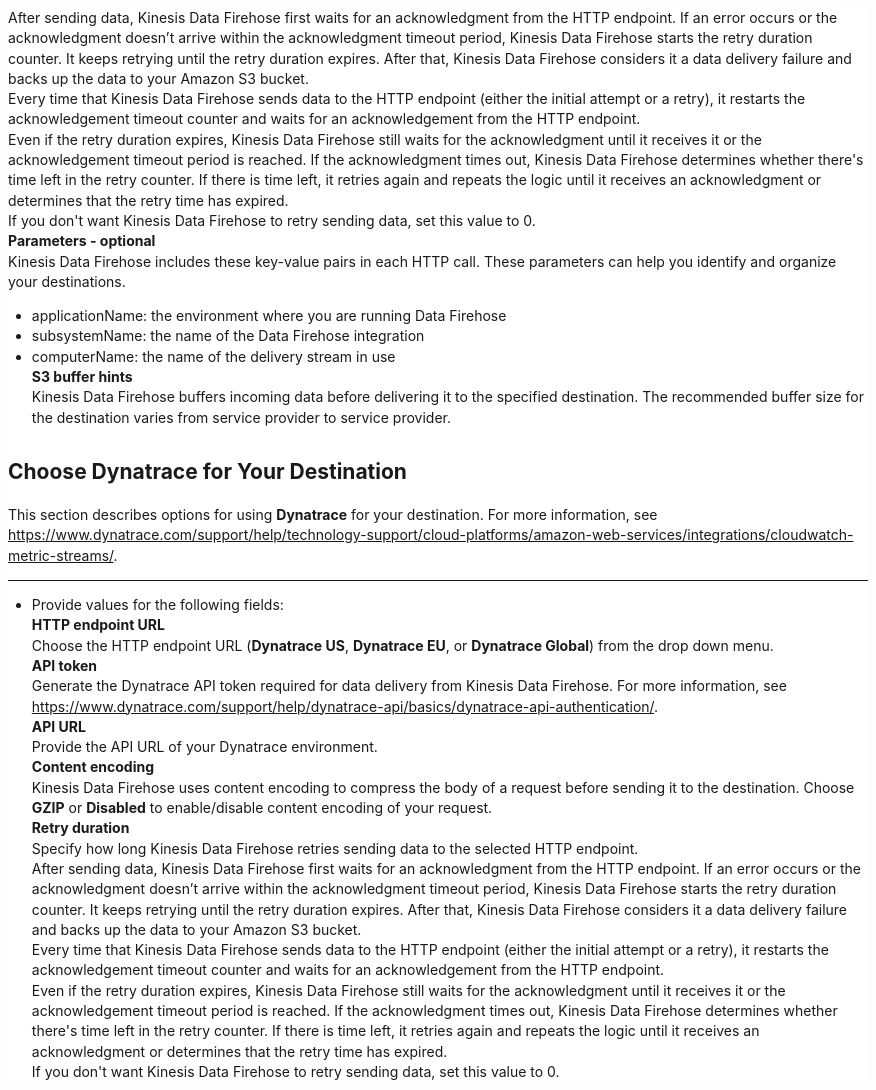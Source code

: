 After sending data, Kinesis Data Firehose first waits for an acknowledgment from the HTTP endpoint\. If an error occurs or the acknowledgment doesn’t arrive within the acknowledgment timeout period, Kinesis Data Firehose starts the retry duration counter\. It keeps retrying until the retry duration expires\. After that, Kinesis Data Firehose considers it a data delivery failure and backs up the data to your Amazon S3 bucket\.   
Every time that Kinesis Data Firehose sends data to the HTTP endpoint \(either the initial attempt or a retry\), it restarts the acknowledgement timeout counter and waits for an acknowledgement from the HTTP endpoint\.   
Even if the retry duration expires, Kinesis Data Firehose still waits for the acknowledgment until it receives it or the acknowledgement timeout period is reached\. If the acknowledgment times out, Kinesis Data Firehose determines whether there's time left in the retry counter\. If there is time left, it retries again and repeats the logic until it receives an acknowledgment or determines that the retry time has expired\.  
If you don't want Kinesis Data Firehose to retry sending data, set this value to 0\.  
 **Parameters \- optional**   
Kinesis Data Firehose includes these key\-value pairs in each HTTP call\. These parameters can help you identify and organize your destinations\.   
  + applicationName: the environment where you are running Data Firehose
  + subsystemName: the name of the Data Firehose integration
  + computerName: the name of the delivery stream in use  
 **S3 buffer hints**   
Kinesis Data Firehose buffers incoming data before delivering it to the specified destination\. The recommended buffer size for the destination varies from service provider to service provider\.

## Choose Dynatrace for Your Destination<a name="create-destination-dynatrace"></a>

This section describes options for using **Dynatrace** for your destination\. For more information, see [https://www\.dynatrace\.com/support/help/technology\-support/cloud\-platforms/amazon\-web\-services/integrations/cloudwatch\-metric\-streams/](https://www.dynatrace.com/support/help/technology-support/cloud-platforms/amazon-web-services/integrations/cloudwatch-metric-streams/)\.

****
+ Provide values for the following fields:  
 **HTTP endpoint URL**   
Choose the HTTP endpoint URL \(**Dynatrace US**, **Dynatrace EU**, or **Dynatrace Global**\) from the drop down menu\.  
 **API token**   
Generate the Dynatrace API token required for data delivery from Kinesis Data Firehose\. For more information, see [https://www\.dynatrace\.com/support/help/dynatrace\-api/basics/dynatrace\-api\-authentication/](https://www.dynatrace.com/support/help/dynatrace-api/basics/dynatrace-api-authentication/)\.  
 **API URL**   
Provide the API URL of your Dynatrace environment\.  
 **Content encoding**   
Kinesis Data Firehose uses content encoding to compress the body of a request before sending it to the destination\. Choose **GZIP** or **Disabled** to enable/disable content encoding of your request\.   
 **Retry duration**   
Specify how long Kinesis Data Firehose retries sending data to the selected HTTP endpoint\.   
After sending data, Kinesis Data Firehose first waits for an acknowledgment from the HTTP endpoint\. If an error occurs or the acknowledgment doesn’t arrive within the acknowledgment timeout period, Kinesis Data Firehose starts the retry duration counter\. It keeps retrying until the retry duration expires\. After that, Kinesis Data Firehose considers it a data delivery failure and backs up the data to your Amazon S3 bucket\.   
Every time that Kinesis Data Firehose sends data to the HTTP endpoint \(either the initial attempt or a retry\), it restarts the acknowledgement timeout counter and waits for an acknowledgement from the HTTP endpoint\.   
Even if the retry duration expires, Kinesis Data Firehose still waits for the acknowledgment until it receives it or the acknowledgement timeout period is reached\. If the acknowledgment times out, Kinesis Data Firehose determines whether there's time left in the retry counter\. If there is time left, it retries again and repeats the logic until it receives an acknowledgment or determines that the retry time has expired\.  
If you don't want Kinesis Data Firehose to retry sending data, set this value to 0\.  